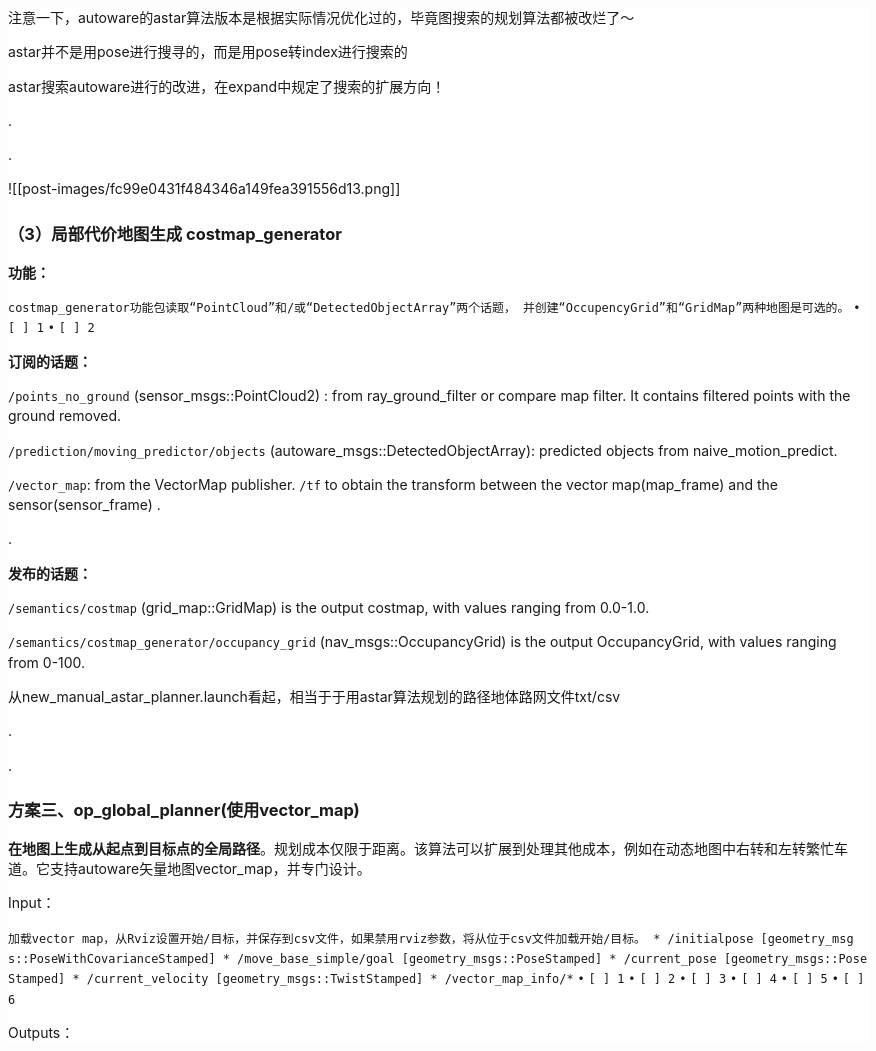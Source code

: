 注意一下，autoware的astar算法版本是根据实际情况优化过的，毕竟图搜索的规划算法都被改烂了～  
  
  
  
astar并不是用pose进行搜寻的，而是用pose转index进行搜索的  
  
astar搜索autoware进行的改进，在expand中规定了搜索的扩展方向！  
  
.  
  
.

![[post-images/fc99e0431f484346a149fea391556d13.png]]

### **（3）局部代价地图生成 costmap_generator**

**功能：**  
  
  
`costmap_generator功能包读取“PointCloud”和/或“DetectedObjectArray”两个话题， 并创建“OccupencyGrid”和“GridMap”两种地图是可选的。` `•` `[ ] 1` `•` `[ ] 2`  
  
**订阅的话题：**  
  
`/points_no_ground` (sensor_msgs::PointCloud2) : from ray_ground_filter or compare map filter. It contains filtered points with the ground removed.  
  
`/prediction/moving_predictor/objects` (autoware_msgs::DetectedObjectArray): predicted objects from naive_motion_predict.  
  
`/vector_map`: from the VectorMap publisher. `/tf` to obtain the transform between the vector map(map_frame) and the sensor(sensor_frame) .  
  
.  
  
**发布的话题：**  
  
`/semantics/costmap` (grid_map::GridMap) is the output costmap, with values ranging from 0.0-1.0.  
  
`/semantics/costmap_generator/occupancy_grid` (nav_msgs::OccupancyGrid) is the output OccupancyGrid, with values ranging from 0-100.  
  
从new_manual_astar_planner.launch看起，相当于于用astar算法规划的路径地体路网文件txt/csv  
  
.  
  
.

### **方案三、op_global_planner(使用vector_map)**

**在地图上生成从起点到目标点的全局路径**。规划成本仅限于距离。该算法可以扩展到处理其他成本，例如在动态地图中右转和左转繁忙车道。它支持autoware矢量地图vector_map，并专门设计。  
  
Input：  
  
  
`加载vector map，从Rviz设置开始/目标，并保存到csv文件，如果禁用rviz参数，将从位于csv文件加载开始/目标。 * /initialpose [geometry_msgs::PoseWithCovarianceStamped] * /move_base_simple/goal [geometry_msgs::PoseStamped] * /current_pose [geometry_msgs::PoseStamped] * /current_velocity [geometry_msgs::TwistStamped] * /vector_map_info/*` `•` `[ ] 1` `•` `[ ] 2` `•` `[ ] 3` `•` `[ ] 4` `•` `[ ] 5` `•` `[ ] 6`  
  
Outputs：  
  